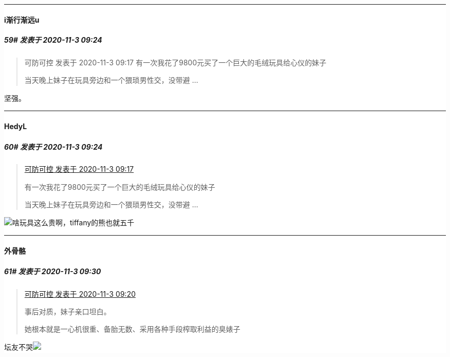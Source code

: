 





*****

####  i渐行渐远u  
##### 59#       发表于 2020-11-3 09:24



<blockquote>可防可控 发表于 2020-11-3 09:17
有一次我花了9800元买了一个巨大的毛绒玩具给心仪的妹子

当天晚上妹子在玩具旁边和一个猥琐男性交，没带避 ...</blockquote>
坚强。







*****

####  HedyL  
##### 60#       发表于 2020-11-3 09:24



<blockquote><a href="httphttps://bbs.saraba1st.com/2b/forum.php?mod=redirect&amp;goto=findpost&amp;pid=49266530&amp;ptid=1969802" target="_blank">可防可控 发表于 2020-11-3 09:17</a>

有一次我花了9800元买了一个巨大的毛绒玩具给心仪的妹子

当天晚上妹子在玩具旁边和一个猥琐男性交，没带避 ...</blockquote>
<img src="https://static.saraba1st.com/image/smiley/face2017/091.png" referrerpolicy="no-referrer">啥玩具这么贵啊，tiffany的熊也就五千







*****

####  外骨骼  
##### 61#       发表于 2020-11-3 09:30



<blockquote><a href="httphttps://bbs.saraba1st.com/2b/forum.php?mod=redirect&amp;goto=findpost&amp;pid=49266572&amp;ptid=1969802" target="_blank">可防可控 发表于 2020-11-3 09:20</a>

事后对质，妹子亲口坦白。

她根本就是一心机很重、备胎无数、采用各种手段榨取利益的臭婊子</blockquote>
坛友不哭<img src="https://static.saraba1st.com/image/smiley/face2017/137.gif" referrerpolicy="no-referrer">






